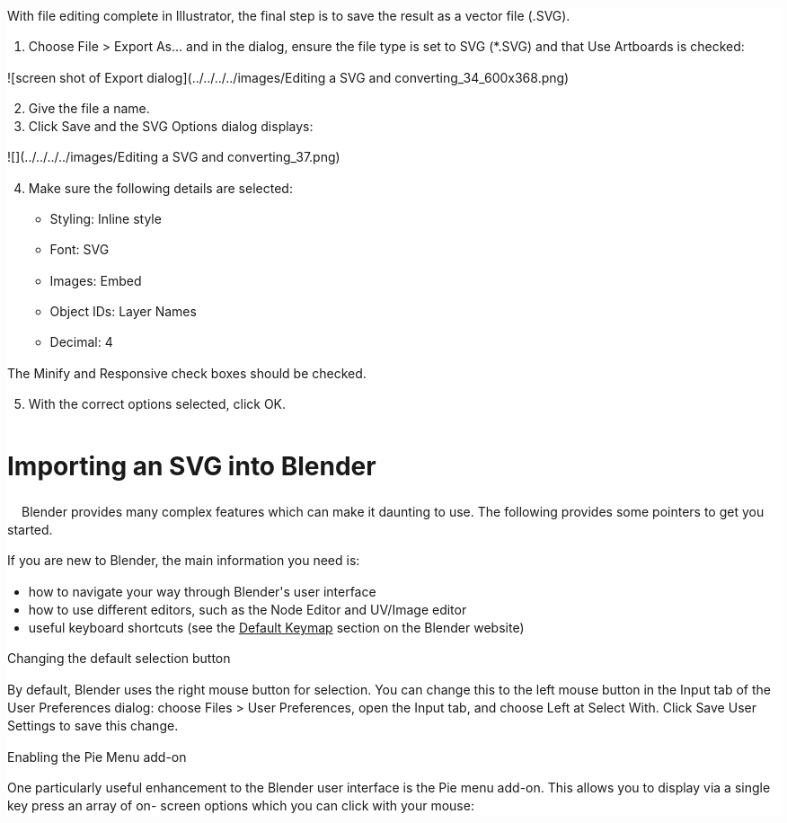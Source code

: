 With file editing complete in Illustrator, the final step is to save the
result as a vector file (.SVG).

  1. Choose File > Export As... and in the dialog, ensure the file type is set to SVG (*.SVG) and that Use Artboards is checked:

![screen shot of Export dialog](../../../../images/Editing a SVG and
converting_34_600x368.png)

  2. Give the file a name.
  3. Click Save and the SVG Options dialog displays:

![](../../../../images/Editing a SVG and converting_37.png)

  4. Make sure the following details are selected:

     * Styling: Inline style

     * Font: SVG

     * Images: Embed

     * Object IDs: Layer Names

     * Decimal: 4

The Minify and Responsive check boxes should be checked.

  5. With the correct options selected, click OK.

# Importing an SVG into Blender

![Closed](../../../../images/transparent.gif)Blender provides many complex
features which can make it daunting to use. The following provides some
pointers to get you started.

If you are new to Blender, the main information you need is:

  * how to navigate your way through Blender's user interface
  * how to use different editors, such as the Node Editor and UV/Image editor
  * useful keyboard shortcuts (see the [Default Keymap](https://docs.blender.org/manual/en/dev/interface/keymap/blender_default.html) section on the Blender website)

Changing the default selection button

By default, Blender uses the right mouse button for selection. You can change
this to the left mouse button in the Input tab of the User Preferences dialog:
choose Files > User Preferences, open the Input tab, and choose Left at Select
With. Click Save User Settings to save this change.

Enabling the Pie Menu add-on

One particularly useful enhancement to the Blender user interface is the Pie
menu add-on. This allows you to display via a single key press an array of on-
screen options which you can click with your mouse:

